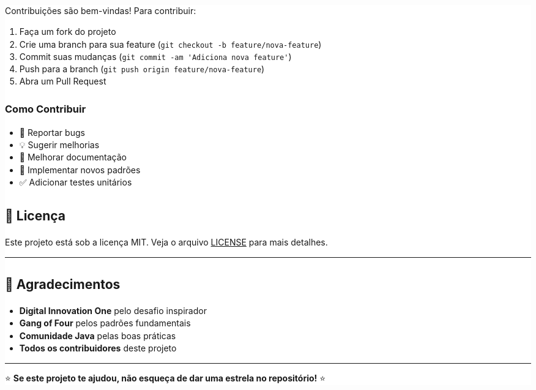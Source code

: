 Contribuições são bem-vindas! Para contribuir:

1. Faça um fork do projeto
2. Crie uma branch para sua feature (`git checkout -b feature/nova-feature`)
3. Commit suas mudanças (`git commit -am 'Adiciona nova feature'`)
4. Push para a branch (`git push origin feature/nova-feature`)
5. Abra um Pull Request

### Como Contribuir
- 🐛 Reportar bugs
- 💡 Sugerir melhorias
- 📝 Melhorar documentação
- 🔧 Implementar novos padrões
- ✅ Adicionar testes unitários

## 📄 Licença

Este projeto está sob a licença MIT. Veja o arquivo [LICENSE](LICENSE) para mais detalhes.

---

## 🙏 Agradecimentos

- **Digital Innovation One** pelo desafio inspirador
- **Gang of Four** pelos padrões fundamentais
- **Comunidade Java** pelas boas práticas
- **Todos os contribuidores** deste projeto

---

⭐ **Se este projeto te ajudou, não esqueça de dar uma estrela no repositório!** ⭐

